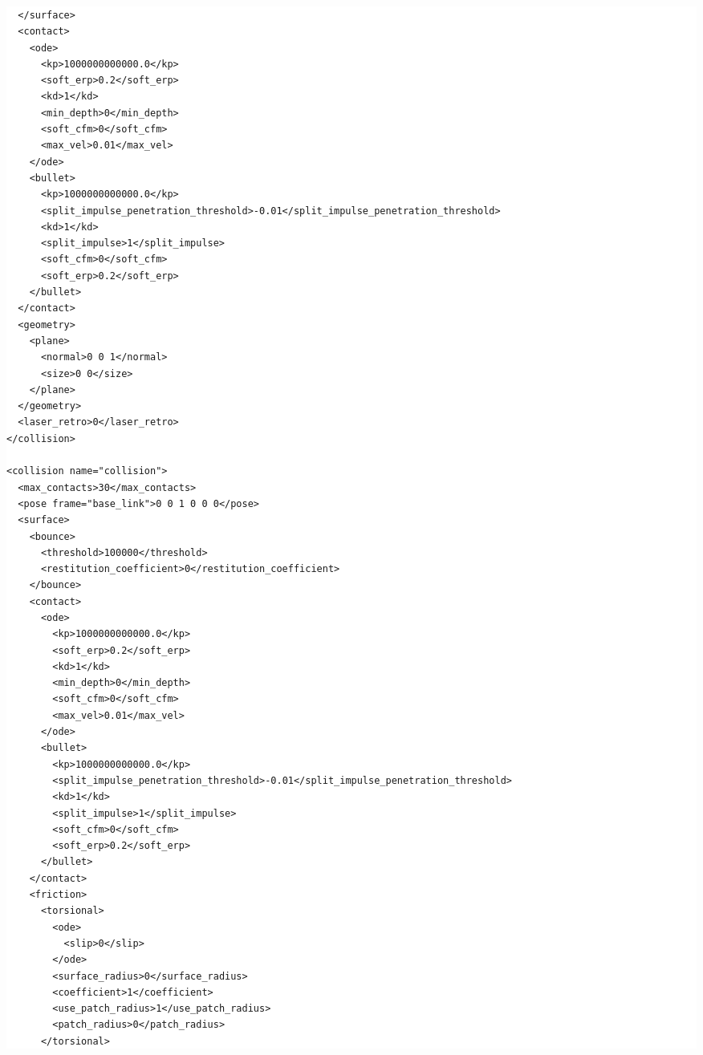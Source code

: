       </surface>
      <contact>
        <ode>
          <kp>1000000000000.0</kp>
          <soft_erp>0.2</soft_erp>
          <kd>1</kd>
          <min_depth>0</min_depth>
          <soft_cfm>0</soft_cfm>
          <max_vel>0.01</max_vel>
        </ode>
        <bullet>
          <kp>1000000000000.0</kp>
          <split_impulse_penetration_threshold>-0.01</split_impulse_penetration_threshold>
          <kd>1</kd>
          <split_impulse>1</split_impulse>
          <soft_cfm>0</soft_cfm>
          <soft_erp>0.2</soft_erp>
        </bullet>
      </contact>
      <geometry>
        <plane>
          <normal>0 0 1</normal>
          <size>0 0</size>
        </plane>
      </geometry>
      <laser_retro>0</laser_retro>
    </collision>
    
    <collision name="collision">
      <max_contacts>30</max_contacts>
      <pose frame="base_link">0 0 1 0 0 0</pose>
      <surface>
        <bounce>
          <threshold>100000</threshold>
          <restitution_coefficient>0</restitution_coefficient>
        </bounce>
        <contact>
          <ode>
            <kp>1000000000000.0</kp>
            <soft_erp>0.2</soft_erp>
            <kd>1</kd>
            <min_depth>0</min_depth>
            <soft_cfm>0</soft_cfm>
            <max_vel>0.01</max_vel>
          </ode>
          <bullet>
            <kp>1000000000000.0</kp>
            <split_impulse_penetration_threshold>-0.01</split_impulse_penetration_threshold>
            <kd>1</kd>
            <split_impulse>1</split_impulse>
            <soft_cfm>0</soft_cfm>
            <soft_erp>0.2</soft_erp>
          </bullet>
        </contact>
        <friction>
          <torsional>
            <ode>
              <slip>0</slip>
            </ode>
            <surface_radius>0</surface_radius>
            <coefficient>1</coefficient>
            <use_patch_radius>1</use_patch_radius>
            <patch_radius>0</patch_radius>
          </torsional>
